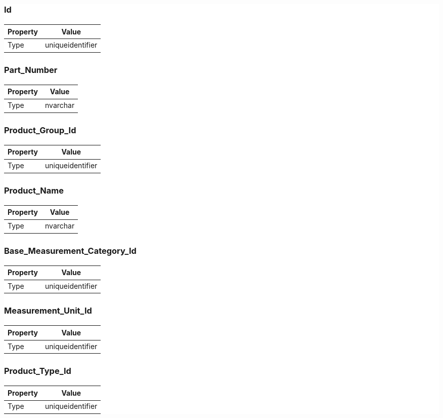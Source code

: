 ### Id

| Property | Value |
| - | - |
|Type|uniqueidentifier|

### Part_Number

| Property | Value |
| - | - |
|Type|nvarchar|

### Product_Group_Id

| Property | Value |
| - | - |
|Type|uniqueidentifier|

### Product_Name

| Property | Value |
| - | - |
|Type|nvarchar|

### Base_Measurement_Category_Id

| Property | Value |
| - | - |
|Type|uniqueidentifier|

### Measurement_Unit_Id

| Property | Value |
| - | - |
|Type|uniqueidentifier|

### Product_Type_Id

| Property | Value |
| - | - |
|Type|uniqueidentifier|
